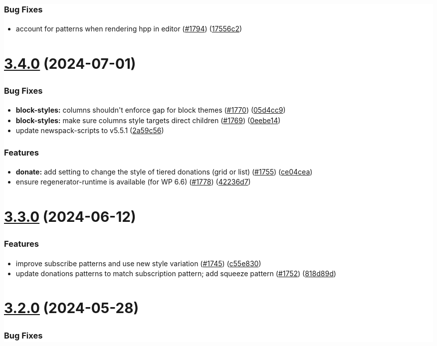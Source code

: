 
### Bug Fixes

* account for patterns when rendering hpp in editor ([#1794](https://github.com/Automattic/newspack-blocks/issues/1794)) ([17556c2](https://github.com/Automattic/newspack-blocks/commit/17556c2cb4eeb718aecbbd7258a986dac06df5ef))

# [3.4.0](https://github.com/Automattic/newspack-blocks/compare/v3.3.0...v3.4.0) (2024-07-01)


### Bug Fixes

* **block-styles:** columns shouldn't enforce gap for block themes ([#1770](https://github.com/Automattic/newspack-blocks/issues/1770)) ([05d4cc9](https://github.com/Automattic/newspack-blocks/commit/05d4cc9d08affbf9f8f15742a78c4109302f384a))
* **block-styles:** make sure columns style targets direct children ([#1769](https://github.com/Automattic/newspack-blocks/issues/1769)) ([0eebe14](https://github.com/Automattic/newspack-blocks/commit/0eebe14d204480444ad81dd3acf7f5fd69361b30))
* update newspack-scripts to v5.5.1 ([2a59c56](https://github.com/Automattic/newspack-blocks/commit/2a59c561b56ba7c032be1039f114746d9be67ec8))


### Features

* **donate:** add setting to change the style of tiered donations (grid or list) ([#1755](https://github.com/Automattic/newspack-blocks/issues/1755)) ([ce04cea](https://github.com/Automattic/newspack-blocks/commit/ce04ceab1e21a19d5be25d91abef06c87c2173c7))
* ensure regenerator-runtime is available (for WP 6.6) ([#1778](https://github.com/Automattic/newspack-blocks/issues/1778)) ([42236d7](https://github.com/Automattic/newspack-blocks/commit/42236d7366bfd1ba97fa441c462a0e033efa69ad))

# [3.3.0](https://github.com/Automattic/newspack-blocks/compare/v3.2.0...v3.3.0) (2024-06-12)


### Features

* improve subscribe patterns and use new style variation ([#1745](https://github.com/Automattic/newspack-blocks/issues/1745)) ([c55e830](https://github.com/Automattic/newspack-blocks/commit/c55e830d5de41647049c09b4228aa4f9dcd96eea))
* update donations patterns to match subscription pattern; add squeeze pattern ([#1752](https://github.com/Automattic/newspack-blocks/issues/1752)) ([818d89d](https://github.com/Automattic/newspack-blocks/commit/818d89d1f1cc1da2a4fc65178d2f02512ce791ee))

# [3.2.0](https://github.com/Automattic/newspack-blocks/compare/v3.1.0...v3.2.0) (2024-05-28)


### Bug Fixes
